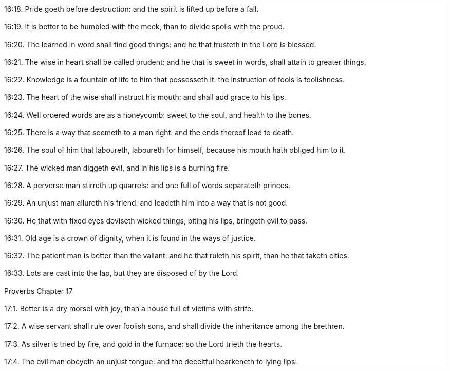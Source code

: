 16:18. Pride goeth before destruction: and the spirit is lifted up
before a fall.

16:19. It is better to be humbled with the meek, than to divide spoils
with the proud.

16:20. The learned in word shall find good things: and he that trusteth
in the Lord is blessed.

16:21. The wise in heart shall be called prudent: and he that is sweet
in words, shall attain to greater things.

16:22. Knowledge is a fountain of life to him that possesseth it: the
instruction of fools is foolishness.

16:23. The heart of the wise shall instruct his mouth: and shall add
grace to his lips.

16:24. Well ordered words are as a honeycomb: sweet to the soul, and
health to the bones.

16:25. There is a way that seemeth to a man right: and the ends thereof
lead to death.

16:26. The soul of him that laboureth, laboureth for himself, because
his mouth hath obliged him to it.

16:27. The wicked man diggeth evil, and in his lips is a burning fire.

16:28. A perverse man stirreth up quarrels: and one full of words
separateth princes.

16:29. An unjust man allureth his friend: and leadeth him into a way
that is not good.

16:30. He that with fixed eyes deviseth wicked things, biting his lips,
bringeth evil to pass.

16:31. Old age is a crown of dignity, when it is found in the ways of
justice.

16:32. The patient man is better than the valiant: and he that ruleth
his spirit, than he that taketh cities.

16:33. Lots are cast into the lap, but they are disposed of by the
Lord.


Proverbs Chapter 17

17:1. Better is a dry morsel with joy, than a house full of victims
with strife.

17:2. A wise servant shall rule over foolish sons, and shall divide the
inheritance among the brethren.

17:3. As silver is tried by fire, and gold in the furnace: so the Lord
trieth the hearts.

17:4. The evil man obeyeth an unjust tongue: and the deceitful
hearkeneth to lying lips.
